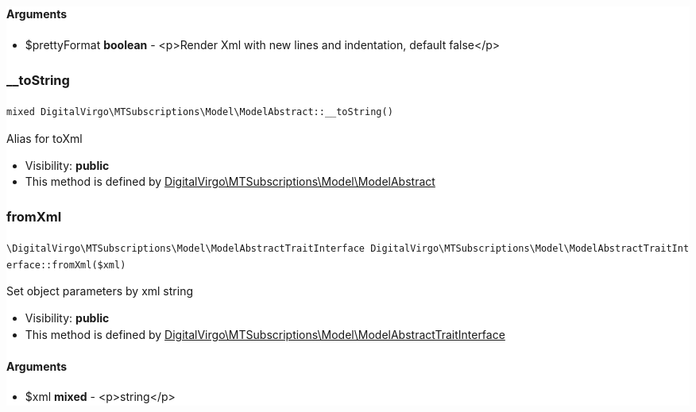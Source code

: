 
#### Arguments
* $prettyFormat **boolean** - &lt;p&gt;Render Xml with new lines and indentation, default false&lt;/p&gt;



### __toString

    mixed DigitalVirgo\MTSubscriptions\Model\ModelAbstract::__toString()

Alias for toXml



* Visibility: **public**
* This method is defined by [DigitalVirgo\MTSubscriptions\Model\ModelAbstract](DigitalVirgo-MTSubscriptions-Model-ModelAbstract.md)




### fromXml

    \DigitalVirgo\MTSubscriptions\Model\ModelAbstractTraitInterface DigitalVirgo\MTSubscriptions\Model\ModelAbstractTraitInterface::fromXml($xml)

Set object parameters by xml string



* Visibility: **public**
* This method is defined by [DigitalVirgo\MTSubscriptions\Model\ModelAbstractTraitInterface](DigitalVirgo-MTSubscriptions-Model-ModelAbstractTraitInterface.md)


#### Arguments
* $xml **mixed** - &lt;p&gt;string&lt;/p&gt;


